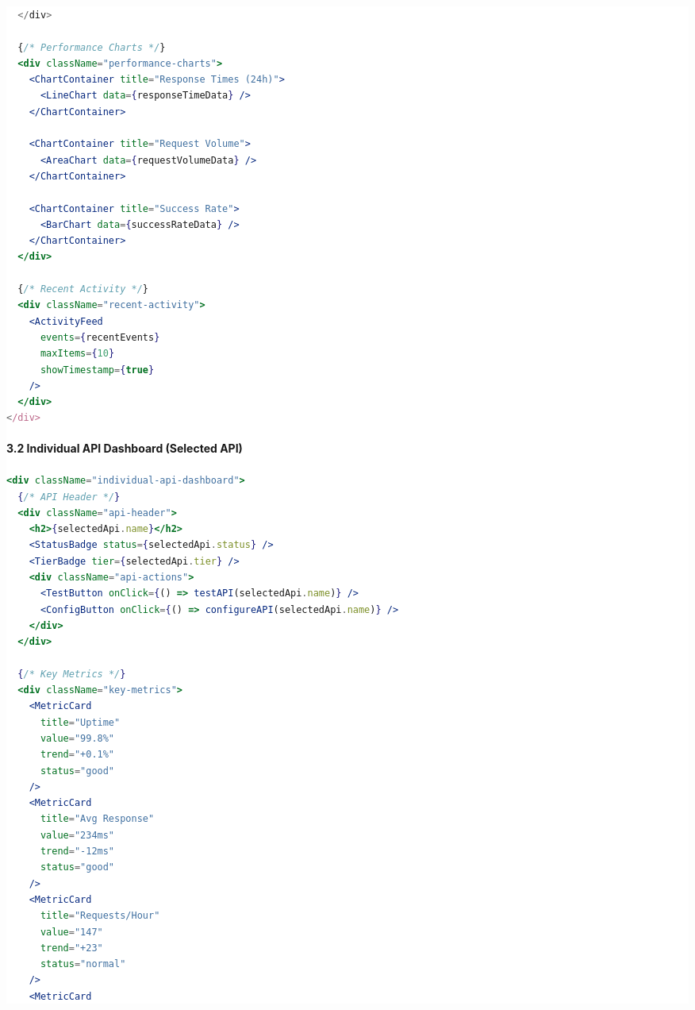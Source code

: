 ```jsx
  </div>
  
  {/* Performance Charts */}
  <div className="performance-charts">
    <ChartContainer title="Response Times (24h)">
      <LineChart data={responseTimeData} />
    </ChartContainer>
    
    <ChartContainer title="Request Volume">
      <AreaChart data={requestVolumeData} />
    </ChartContainer>
    
    <ChartContainer title="Success Rate">
      <BarChart data={successRateData} />
    </ChartContainer>
  </div>
  
  {/* Recent Activity */}
  <div className="recent-activity">
    <ActivityFeed 
      events={recentEvents}
      maxItems={10}
      showTimestamp={true}
    />
  </div>
</div>
```

#### 3.2 Individual API Dashboard (Selected API)

```jsx
<div className="individual-api-dashboard">
  {/* API Header */}
  <div className="api-header">
    <h2>{selectedApi.name}</h2>
    <StatusBadge status={selectedApi.status} />
    <TierBadge tier={selectedApi.tier} />
    <div className="api-actions">
      <TestButton onClick={() => testAPI(selectedApi.name)} />
      <ConfigButton onClick={() => configureAPI(selectedApi.name)} />
    </div>
  </div>
  
  {/* Key Metrics */}
  <div className="key-metrics">
    <MetricCard 
      title="Uptime" 
      value="99.8%" 
      trend="+0.1%" 
      status="good" 
    />
    <MetricCard 
      title="Avg Response" 
      value="234ms" 
      trend="-12ms" 
      status="good" 
    />
    <MetricCard 
      title="Requests/Hour" 
      value="147" 
      trend="+23" 
      status="normal" 
    />
    <MetricCard 
```